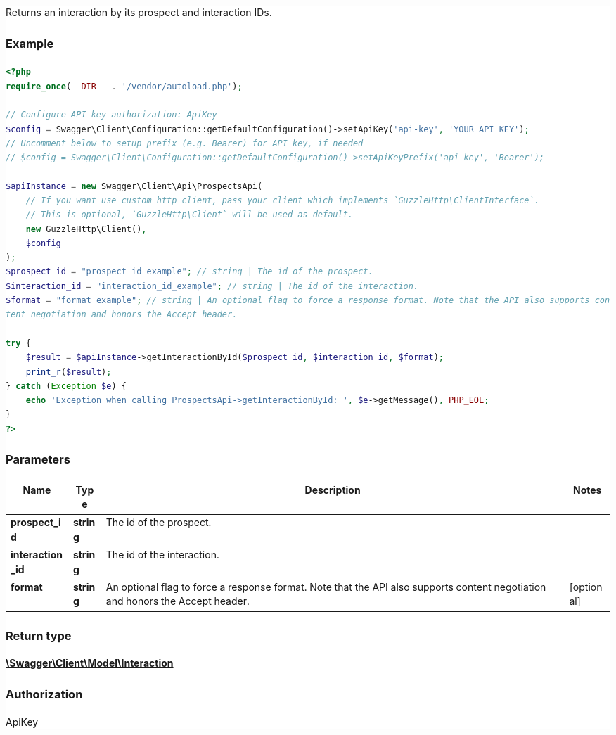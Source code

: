 

Returns an interaction by its prospect and interaction IDs.

### Example
```php
<?php
require_once(__DIR__ . '/vendor/autoload.php');

// Configure API key authorization: ApiKey
$config = Swagger\Client\Configuration::getDefaultConfiguration()->setApiKey('api-key', 'YOUR_API_KEY');
// Uncomment below to setup prefix (e.g. Bearer) for API key, if needed
// $config = Swagger\Client\Configuration::getDefaultConfiguration()->setApiKeyPrefix('api-key', 'Bearer');

$apiInstance = new Swagger\Client\Api\ProspectsApi(
    // If you want use custom http client, pass your client which implements `GuzzleHttp\ClientInterface`.
    // This is optional, `GuzzleHttp\Client` will be used as default.
    new GuzzleHttp\Client(),
    $config
);
$prospect_id = "prospect_id_example"; // string | The id of the prospect.
$interaction_id = "interaction_id_example"; // string | The id of the interaction.
$format = "format_example"; // string | An optional flag to force a response format. Note that the API also supports content negotiation and honors the Accept header.

try {
    $result = $apiInstance->getInteractionById($prospect_id, $interaction_id, $format);
    print_r($result);
} catch (Exception $e) {
    echo 'Exception when calling ProspectsApi->getInteractionById: ', $e->getMessage(), PHP_EOL;
}
?>
```

### Parameters

Name | Type | Description  | Notes
------------- | ------------- | ------------- | -------------
 **prospect_id** | **string**| The id of the prospect. |
 **interaction_id** | **string**| The id of the interaction. |
 **format** | **string**| An optional flag to force a response format. Note that the API also supports content negotiation and honors the Accept header. | [optional]

### Return type

[**\Swagger\Client\Model\Interaction**](../Model/Interaction.md)

### Authorization

[ApiKey](../../README.md#ApiKey)
